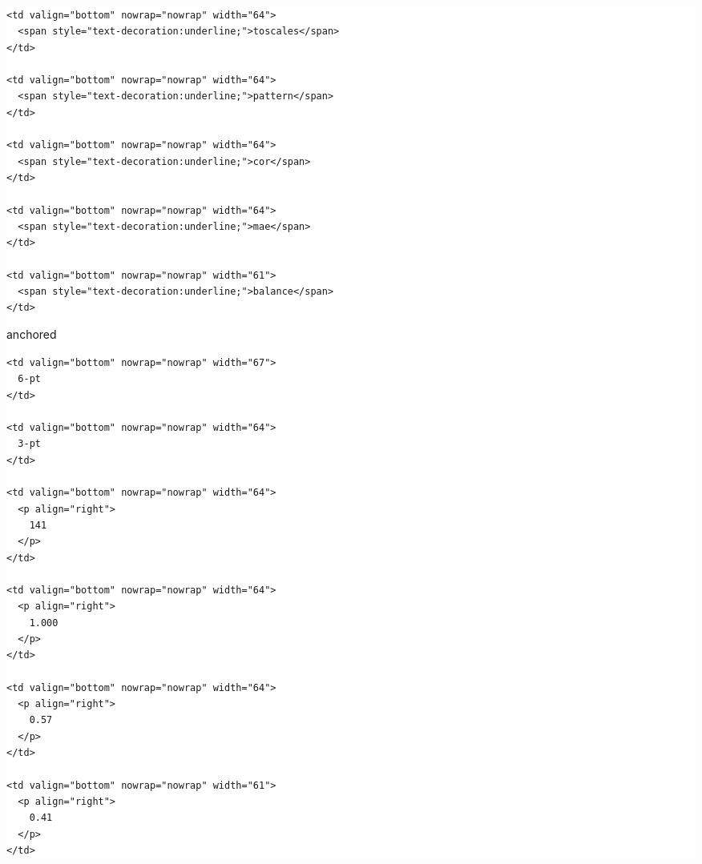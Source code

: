    <td valign="bottom" nowrap="nowrap" width="64">
      <span style="text-decoration:underline;">toscales</span>
    </td>
    
    <td valign="bottom" nowrap="nowrap" width="64">
      <span style="text-decoration:underline;">pattern</span>
    </td>
    
    <td valign="bottom" nowrap="nowrap" width="64">
      <span style="text-decoration:underline;">cor</span>
    </td>
    
    <td valign="bottom" nowrap="nowrap" width="64">
      <span style="text-decoration:underline;">mae</span>
    </td>
    
    <td valign="bottom" nowrap="nowrap" width="61">
      <span style="text-decoration:underline;">balance</span>
    </td>
  </tr>
  
  <tr>
    <td valign="bottom" nowrap="nowrap" width="115">
      anchored
    </td>
    
    <td valign="bottom" nowrap="nowrap" width="67">
      6-pt
    </td>
    
    <td valign="bottom" nowrap="nowrap" width="64">
      3-pt
    </td>
    
    <td valign="bottom" nowrap="nowrap" width="64">
      <p align="right">
        141
      </p>
    </td>
    
    <td valign="bottom" nowrap="nowrap" width="64">
      <p align="right">
        1.000
      </p>
    </td>
    
    <td valign="bottom" nowrap="nowrap" width="64">
      <p align="right">
        0.57
      </p>
    </td>
    
    <td valign="bottom" nowrap="nowrap" width="61">
      <p align="right">
        0.41
      </p>
    </td>
  </tr>
  